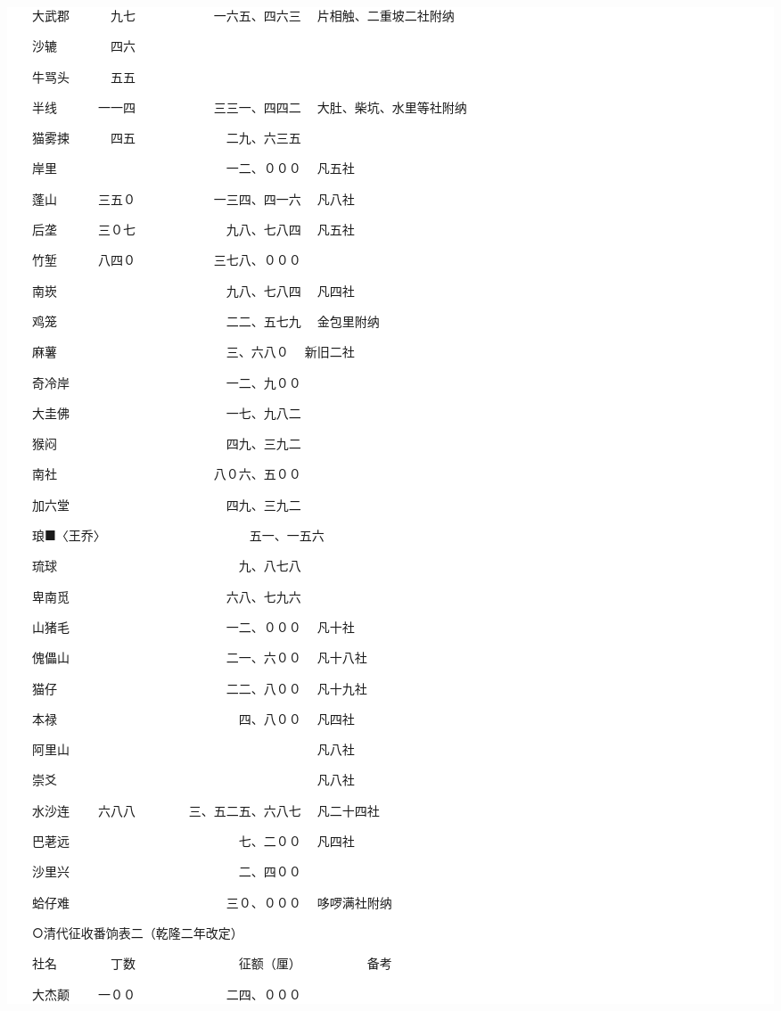 　　大武郡 　　　九七 　　　　　　一六五、四六三 　片相触、二重坡二社附纳

　　沙辘　 　　　四六 　　　　　　　　　　　　　

　　牛骂头 　　　五五 　　　　　　　　　　　　　

　　半线　 　　一一四 　　　　　　三三一、四四二 　大肚、柴坑、水里等社附纳

　　猫雾捒 　　　四五 　　　　　　　二九、六三五

　　岸里　 　　　　　 　　　　　　　一二、０００ 　凡五社

　　蓬山　 　　三五０ 　　　　　　一三四、四一六 　凡八社

　　后垄　 　　三０七 　　　　　　　九八、七八四 　凡五社

　　竹堑　 　　八四０ 　　　　　　三七八、０００

　　南崁　 　　　　　 　　　　　　　九八、七八四 　凡四社

　　鸡笼　 　　　　　 　　　　　　　二二、五七九 　金包里附纳

　　麻薯 　　　　　 　　　　　　　　三、六八０ 　新旧二社

　　奇冷岸 　　　　　 　　　　　　　一二、九００

　　大圭佛 　　　　　 　　　　　　　一七、九八二

　　猴闷　 　　　　　 　　　　　　　四九、三九二

　　南社　 　　　　　 　　　　　　八０六、五００

　　加六堂 　　　　　 　　　　　　　四九、三九二

　　琅■〈王乔〉　　　　　　　　　　　　五一、一五六

　　琉球　 　　　　　 　　　　　　　　九、八七八

　　卑南觅 　　　　　 　　　　　　　六八、七九六

　　山猪毛 　　　　　 　　　　　　　一二、０００ 　凡十社

　　傀儡山 　　　　　 　　　　　　　二一、六００ 　凡十八社

　　猫仔　 　　　　　 　　　　　　　二二、八００ 　凡十九社

　　本禄　 　　　　　 　　　　　　　　四、八００ 　凡四社

　　阿里山 　　　　　 　　　　　　　　　　　　　 　凡八社

　　崇爻　 　　　　　 　　　　　　　　　　　　　 　凡八社

　　水沙连 　　六八八 　　　　三、五二五、六八七 　凡二十四社

　　巴荖远 　　　　　 　　　　　　　　七、二００ 　凡四社

　　沙里兴 　　　　　 　　　　　　　　二、四００

　　蛤仔难 　　　　　 　　　　　　　三０、０００ 　哆啰满社附纳

　　○清代征收番饷表二（乾隆二年改定）

　　社名　 　　　丁数 　　　　　　　　征额（厘） 　　　　　备考

　　大杰颠 　　一００ 　　　　　　　二四、０００
